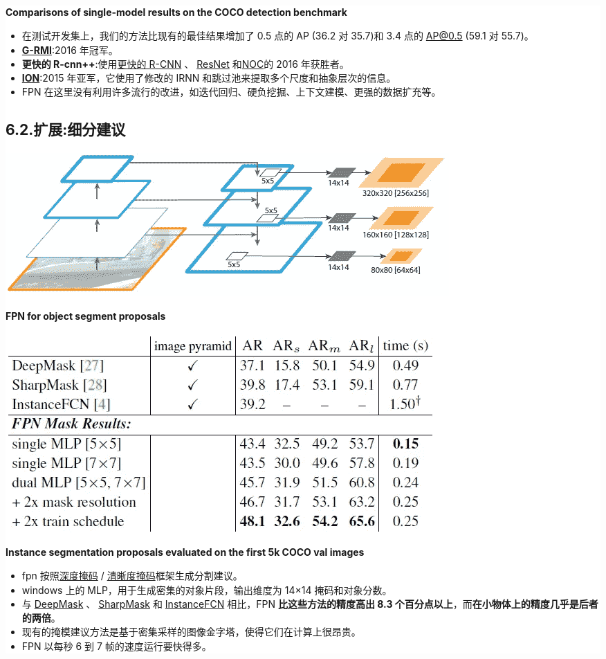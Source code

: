 **Comparisons of single-model results on the COCO detection benchmark**

*   在测试开发集上，我们的方法比现有的最佳结果增加了 0.5 点的 AP (36.2 对 35.7)和 3.4 点的 AP@0.5 (59.1 对 55.7)。
*   [**G-RMI**](/review-g-rmi-winner-in-2016-coco-detection-object-detection-af3f2eaf87e4):2016 年冠军。
*   **更快的 R-cnn++**:使用[更快的 R-CNN](/review-faster-r-cnn-object-detection-f5685cb30202) 、 [ResNet](/review-resnet-winner-of-ilsvrc-2015-image-classification-localization-detection-e39402bfa5d8) 和[NOC](https://medium.com/datadriveninvestor/review-noc-winner-in-2015-coco-ilsvrc-detection-object-detection-d5cc84e372a)的 2016 年获胜者。
*   [**ION**](/review-ion-inside-outside-net-2nd-runner-up-in-2015-coco-detection-object-detection-da19993f4766):2015 年亚军，它使用了修改的 IRNN 和跳过池来提取多个尺度和抽象层次的信息。
*   FPN 在这里没有利用许多流行的改进，如迭代回归、硬负挖掘、上下文建模、更强的数据扩充等。

## 6.2.扩展:细分建议

![](img/3d7761208cb51b5ddc8cfa37319a87c9.png)

**FPN for object segment proposals**

![](img/bfc3ab7429a2de39889ef9744c4ed8d0.png)

**Instance segmentation proposals evaluated on the first 5k COCO val images**

*   fpn 按照[深度掩码](/review-deepmask-instance-segmentation-30327a072339) / [清晰度掩码](/review-sharpmask-instance-segmentation-6509f7401a61)框架生成分割建议。
*   windows 上的 MLP，用于生成密集的对象片段，输出维度为 14×14 掩码和对象分数。
*   与 [DeepMask](/review-deepmask-instance-segmentation-30327a072339) 、 [SharpMask](/review-sharpmask-instance-segmentation-6509f7401a61) 和 [InstanceFCN](/review-instancefcn-instance-sensitive-score-maps-instance-segmentation-dbfe67d4ee92) 相比，FPN **比这些方法的精度高出 8.3 个百分点以上**，而**在小物体上的精度几乎是后者的两倍**。
*   现有的掩模建议方法是基于密集采样的图像金字塔，使得它们在计算上很昂贵。
*   FPN 以每秒 6 到 7 帧的速度运行要快得多。
